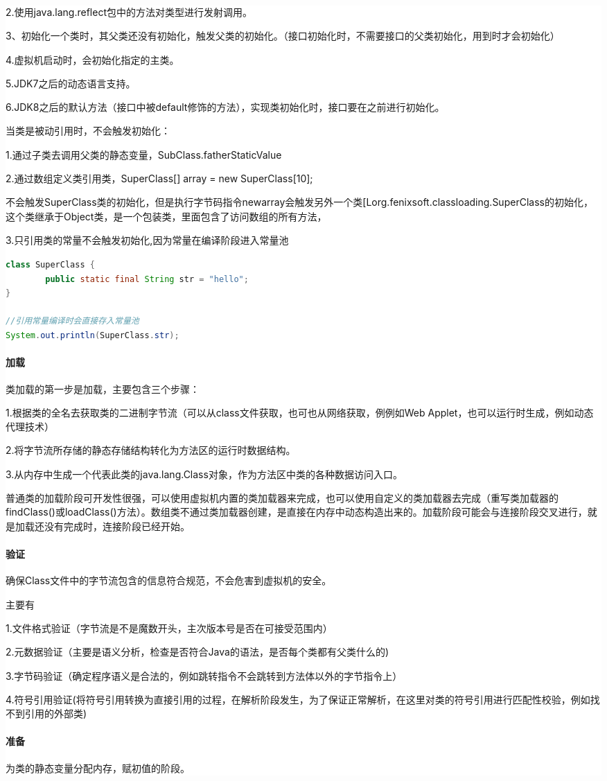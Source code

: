2.使用java.lang.reflect包中的方法对类型进行发射调用。

3、初始化一个类时，其父类还没有初始化，触发父类的初始化。（接口初始化时，不需要接口的父类初始化，用到时才会初始化）

4.虚拟机启动时，会初始化指定的主类。

5.JDK7之后的动态语言支持。

6.JDK8之后的默认方法（接口中被default修饰的方法），实现类初始化时，接口要在之前进行初始化。

当类是被动引用时，不会触发初始化：

1.通过子类去调用父类的静态变量，SubClass.fatherStaticValue

2.通过数组定义类引用类，SuperClass[] array = new SuperClass[10];

不会触发SuperClass类的初始化，但是执行字节码指令newarray会触发另外一个类[Lorg.fenixsoft.classloading.SuperClass的初始化，这个类继承于Object类，是一个包装类，里面包含了访问数组的所有方法，

3.只引用类的常量不会触发初始化,因为常量在编译阶段进入常量池

```java
class SuperClass {
		public static final String str = "hello";
}

//引用常量编译时会直接存入常量池
System.out.println(SuperClass.str);

```

#### 加载

类加载的第一步是加载，主要包含三个步骤：

1.根据类的全名去获取类的二进制字节流（可以从class文件获取，也可也从网络获取，例例如Web Applet，也可以运行时生成，例如动态代理技术）

2.将字节流所存储的静态存储结构转化为方法区的运行时数据结构。

3.从内存中生成一个代表此类的java.lang.Class对象，作为方法区中类的各种数据访问入口。

普通类的加载阶段可开发性很强，可以使用虚拟机内置的类加载器来完成，也可以使用自定义的类加载器去完成（重写类加载器的findClass()或loadClass()方法）。数组类不通过类加载器创建，是直接在内存中动态构造出来的。加载阶段可能会与连接阶段交叉进行，就是加载还没有完成时，连接阶段已经开始。

#### 验证

确保Class文件中的字节流包含的信息符合规范，不会危害到虚拟机的安全。

主要有

1.文件格式验证（字节流是不是魔数开头，主次版本号是否在可接受范围内）

2.元数据验证（主要是语义分析，检查是否符合Java的语法，是否每个类都有父类什么的)

3.字节码验证（确定程序语义是合法的，例如跳转指令不会跳转到方法体以外的字节指令上）

4.符号引用验证(将符号引用转换为直接引用的过程，在解析阶段发生，为了保证正常解析，在这里对类的符号引用进行匹配性校验，例如找不到引用的外部类)

#### 准备

为类的静态变量分配内存，赋初值的阶段。
